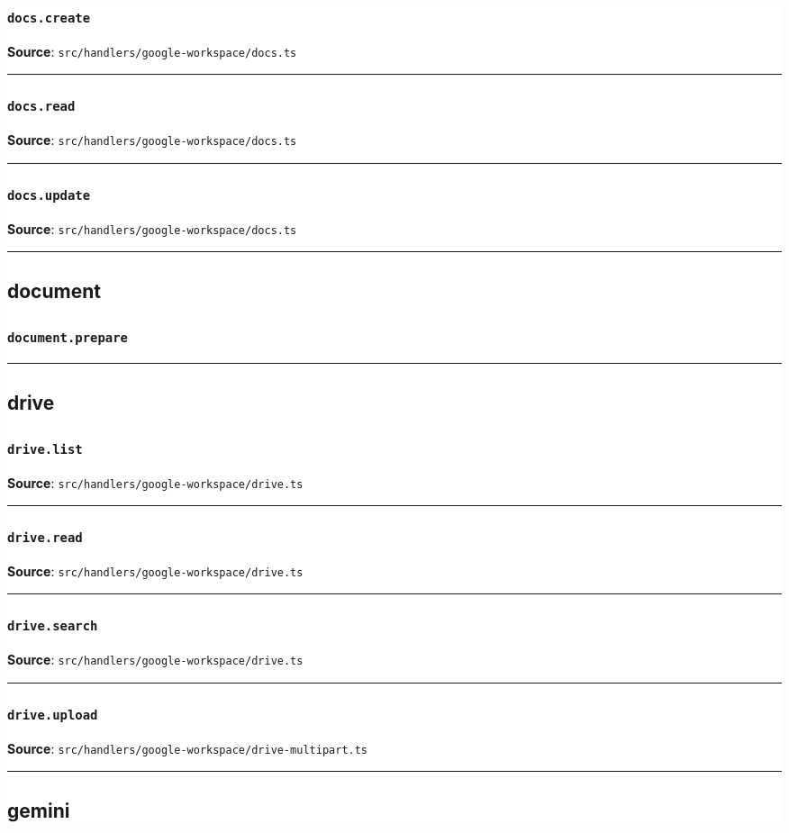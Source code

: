 ### `docs.create`

**Source**: `src/handlers/google-workspace/docs.ts`

---

### `docs.read`

**Source**: `src/handlers/google-workspace/docs.ts`

---

### `docs.update`

**Source**: `src/handlers/google-workspace/docs.ts`

---

## document

### `document.prepare`

---

## drive

### `drive.list`

**Source**: `src/handlers/google-workspace/drive.ts`

---

### `drive.read`

**Source**: `src/handlers/google-workspace/drive.ts`

---

### `drive.search`

**Source**: `src/handlers/google-workspace/drive.ts`

---

### `drive.upload`

**Source**: `src/handlers/google-workspace/drive-multipart.ts`

---

## gemini
